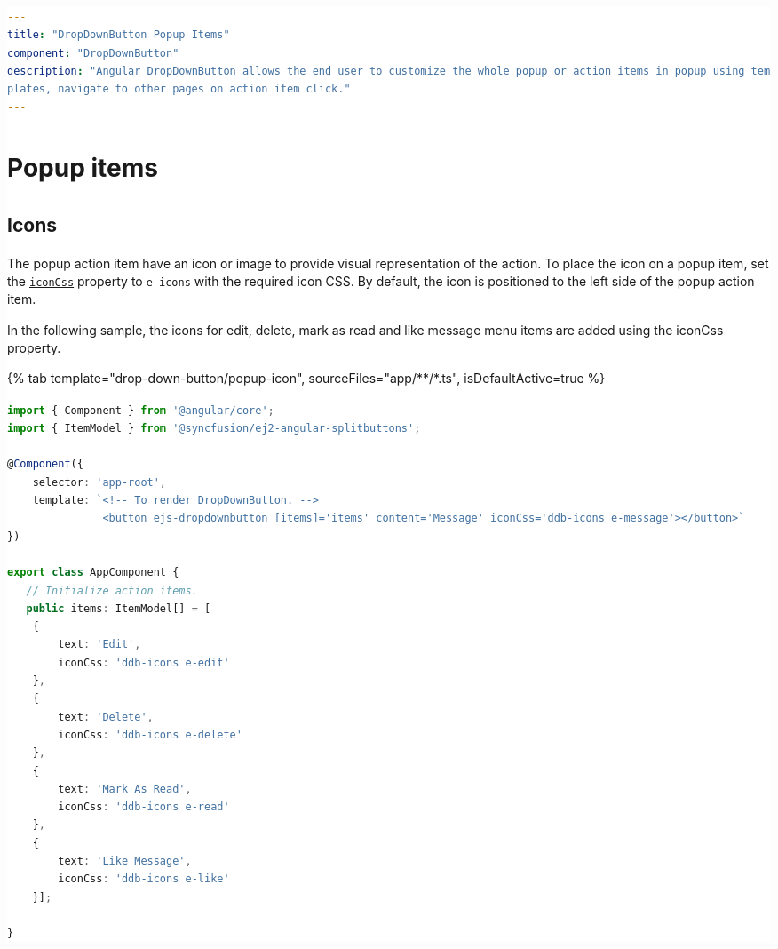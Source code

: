 ```yaml
---
title: "DropDownButton Popup Items"
component: "DropDownButton"
description: "Angular DropDownButton allows the end user to customize the whole popup or action items in popup using templates, navigate to other pages on action item click."
---
```


# Popup items

## Icons

The popup action item have an icon or image to provide visual representation of the action. To place the icon on a popup item,
set the [`iconCss`](../api/drop-down-button#iconcss) property to `e-icons` with the required icon CSS. By default, the icon is
positioned to the left side of the popup action item.

In the following sample, the icons for edit, delete, mark as read  and like message menu items are
added using the iconCss property.

{% tab template="drop-down-button/popup-icon", sourceFiles="app/**/*.ts", isDefaultActive=true %}

```typescript
import { Component } from '@angular/core';
import { ItemModel } from '@syncfusion/ej2-angular-splitbuttons';

@Component({
    selector: 'app-root',
    template: `<!-- To render DropDownButton. -->
               <button ejs-dropdownbutton [items]='items' content='Message' iconCss='ddb-icons e-message'></button>`
})

export class AppComponent {
   // Initialize action items.
   public items: ItemModel[] = [
    {
        text: 'Edit',
        iconCss: 'ddb-icons e-edit'
    },
    {
        text: 'Delete',
        iconCss: 'ddb-icons e-delete'
    },
    {
        text: 'Mark As Read',
        iconCss: 'ddb-icons e-read'
    },
    {
        text: 'Like Message',
        iconCss: 'ddb-icons e-like'
    }];

}
```
